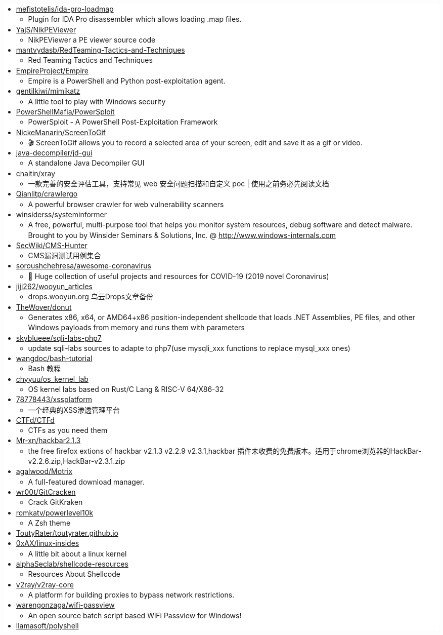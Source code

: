 - [mefistotelis/ida-pro-loadmap](https://github.com/mefistotelis/ida-pro-loadmap)
  - Plugin for IDA Pro disassembler which allows loading .map files.
- [YajS/NikPEViewer](https://github.com/YajS/NikPEViewer)
  - NikPEViewer a PE viewer source code
- [mantvydasb/RedTeaming-Tactics-and-Techniques](https://github.com/mantvydasb/RedTeaming-Tactics-and-Techniques)
  - Red Teaming Tactics and Techniques
- [EmpireProject/Empire](https://github.com/EmpireProject/Empire)
  - Empire is a PowerShell and Python post-exploitation agent.
- [gentilkiwi/mimikatz](https://github.com/gentilkiwi/mimikatz)
  - A little tool to play with Windows security
- [PowerShellMafia/PowerSploit](https://github.com/PowerShellMafia/PowerSploit)
  - PowerSploit - A PowerShell Post-Exploitation Framework
- [NickeManarin/ScreenToGif](https://github.com/NickeManarin/ScreenToGif)
  - 🎬 ScreenToGif allows you to record a selected area of your screen, edit and save it as a gif or video.
- [java-decompiler/jd-gui](https://github.com/java-decompiler/jd-gui)
  - A standalone Java Decompiler GUI
- [chaitin/xray](https://github.com/chaitin/xray)
  - 一款完善的安全评估工具，支持常见 web 安全问题扫描和自定义 poc | 使用之前务必先阅读文档
- [Qianlitp/crawlergo](https://github.com/Qianlitp/crawlergo)
  - A powerful browser crawler for web vulnerability scanners
- [winsiderss/systeminformer](https://github.com/winsiderss/systeminformer)
  - A free, powerful, multi-purpose tool that helps you monitor system resources, debug software and detect malware. Brought to you by Winsider Seminars & Solutions, Inc. @ http://www.windows-internals.com
- [SecWiki/CMS-Hunter](https://github.com/SecWiki/CMS-Hunter)
  - CMS漏洞测试用例集合
- [soroushchehresa/awesome-coronavirus](https://github.com/soroushchehresa/awesome-coronavirus)
  - 🦠  Huge collection of useful projects and resources for COVID-19 (2019 novel Coronavirus)
- [jiji262/wooyun_articles](https://github.com/jiji262/wooyun_articles)
  - drops.wooyun.org 乌云Drops文章备份
- [TheWover/donut](https://github.com/TheWover/donut)
  - Generates x86, x64, or AMD64+x86 position-independent shellcode that loads .NET Assemblies, PE files, and other Windows payloads from memory and runs them with parameters
- [skyblueee/sqli-labs-php7](https://github.com/skyblueee/sqli-labs-php7)
  - update sqli-labs sources to adapte to php7(use mysqli_xxx functions to replace mysql_xxx ones)
- [wangdoc/bash-tutorial](https://github.com/wangdoc/bash-tutorial)
  - Bash 教程
- [chyyuu/os_kernel_lab](https://github.com/chyyuu/os_kernel_lab)
  - OS kernel labs based on Rust/C Lang & RISC-V 64/X86-32
- [78778443/xssplatform](https://github.com/78778443/xssplatform)
  - 一个经典的XSS渗透管理平台
- [CTFd/CTFd](https://github.com/CTFd/CTFd)
  - CTFs as you need them
- [Mr-xn/hackbar2.1.3](https://github.com/Mr-xn/hackbar2.1.3)
  - the free firefox extions of  hackbar v2.1.3 v2.2.9 v2.3.1,hackbar 插件未收费的免费版本。适用于chrome浏览器的HackBar-v2.2.6.zip,HackBar-v2.3.1.zip
- [agalwood/Motrix](https://github.com/agalwood/Motrix)
  - A full-featured download manager.
- [wr00t/GitCracken](https://github.com/wr00t/GitCracken)
  - Crack GitKraken
- [romkatv/powerlevel10k](https://github.com/romkatv/powerlevel10k)
  - A Zsh theme
- [ToutyRater/toutyrater.github.io](https://github.com/ToutyRater/toutyrater.github.io)
- [0xAX/linux-insides](https://github.com/0xAX/linux-insides)
  - A little bit about a linux kernel
- [alphaSeclab/shellcode-resources](https://github.com/alphaSeclab/shellcode-resources)
  - Resources About Shellcode
- [v2ray/v2ray-core](https://github.com/v2ray/v2ray-core)
  - A platform for building proxies to bypass network restrictions.
- [warengonzaga/wifi-passview](https://github.com/warengonzaga/wifi-passview)
  - An open source batch script based WiFi Passview for Windows!
- [llamasoft/polyshell](https://github.com/llamasoft/polyshell)